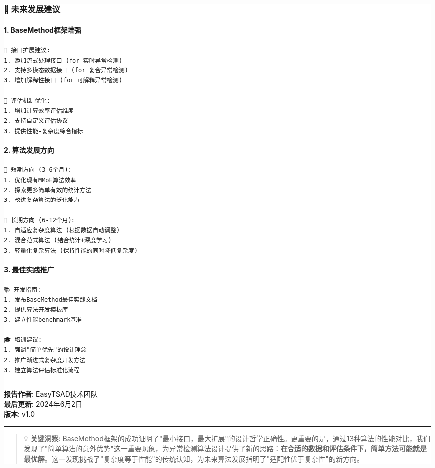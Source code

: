 ### 🚀 未来发展建议

#### 1. **BaseMethod框架增强**
```
🔧 接口扩展建议:
1. 添加流式处理接口 (for 实时异常检测)
2. 支持多模态数据接口 (for 复合异常检测)
3. 增加解释性接口 (for 可解释异常检测)

🎯 评估机制优化:
1. 增加计算效率评估维度
2. 支持自定义评估协议
3. 提供性能-复杂度综合指标
```

#### 2. **算法发展方向**
```
🎯 短期方向 (3-6个月):
1. 优化现有MMoE算法效率
2. 探索更多简单有效的统计方法
3. 改进复杂算法的泛化能力

🚀 长期方向 (6-12个月):  
1. 自适应复杂度算法 (根据数据自动调整)
2. 混合范式算法 (结合统计+深度学习)
3. 轻量化复杂算法 (保持性能的同时降低复杂度)
```

#### 3. **最佳实践推广**
```
📚 开发指南:
1. 发布BaseMethod最佳实践文档
2. 提供算法开发模板库
3. 建立性能benchmark基准

🎓 培训建议:
1. 强调"简单优先"的设计理念
2. 推广渐进式复杂度开发方法
3. 建立算法评估标准化流程
```

---

**报告作者**: EasyTSAD技术团队  
**最后更新**: 2024年6月2日  
**版本**: v1.0

---

> 💡 **关键洞察**: BaseMethod框架的成功证明了"最小接口，最大扩展"的设计哲学正确性。更重要的是，通过13种算法的性能对比，我们发现了"简单算法的意外优势"这一重要现象，为异常检测算法设计提供了新的思路：**在合适的数据和评估条件下，简单方法可能就是最优解**。这一发现挑战了"复杂度等于性能"的传统认知，为未来算法发展指明了"适配性优于复杂性"的新方向。 